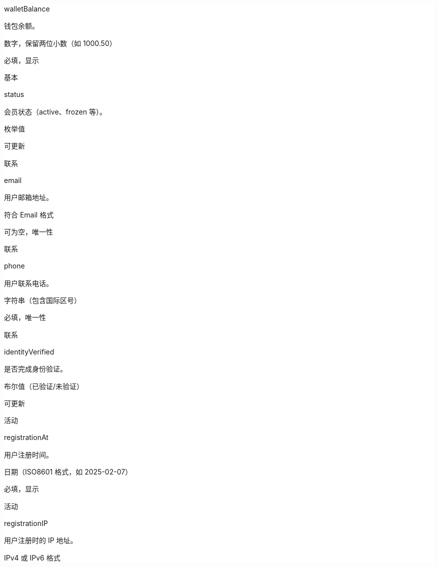 walletBalance

钱包余额。

数字，保留两位小数（如 1000.50）

必填，显示

基本

status

会员状态（active、frozen 等）。

枚举值

可更新

联系

email

用户邮箱地址。

符合 Email 格式

可为空，唯一性

联系

phone

用户联系电话。

字符串（包含国际区号）

必填，唯一性

联系

identityVerified

是否完成身份验证。

布尔值（已验证/未验证）

可更新

活动

registrationAt

用户注册时间。

日期（ISO8601 格式，如 2025-02-07）

必填，显示

活动

registrationIP

用户注册时的 IP 地址。

IPv4 或 IPv6 格式
